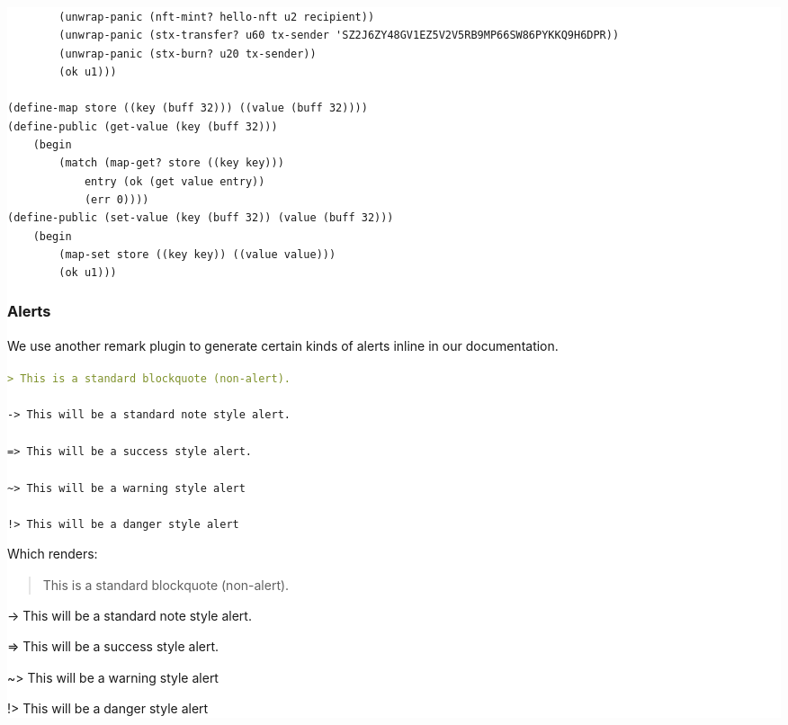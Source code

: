 ```clarity highlight=1,4-6,13-17,28-32
        (unwrap-panic (nft-mint? hello-nft u2 recipient))
        (unwrap-panic (stx-transfer? u60 tx-sender 'SZ2J6ZY48GV1EZ5V2V5RB9MP66SW86PYKKQ9H6DPR))
        (unwrap-panic (stx-burn? u20 tx-sender))
        (ok u1)))

(define-map store ((key (buff 32))) ((value (buff 32))))
(define-public (get-value (key (buff 32)))
    (begin
        (match (map-get? store ((key key)))
            entry (ok (get value entry))
            (err 0))))
(define-public (set-value (key (buff 32)) (value (buff 32)))
    (begin
        (map-set store ((key key)) ((value value)))
        (ok u1)))
```

### Alerts

We use another remark plugin to generate certain kinds of alerts inline in our documentation.

```md
> This is a standard blockquote (non-alert).

-> This will be a standard note style alert.

=> This will be a success style alert.

~> This will be a warning style alert

!> This will be a danger style alert
```

Which renders:

> This is a standard blockquote (non-alert).

-> This will be a standard note style alert.

=> This will be a success style alert.

~> This will be a warning style alert

!> This will be a danger style alert
